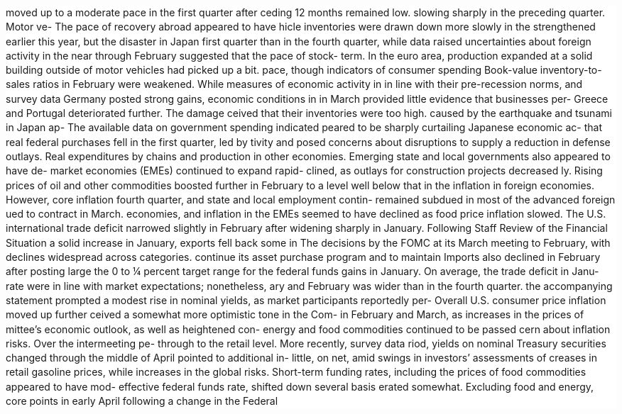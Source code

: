moved up to a moderate pace in the first quarter after ceding 12 months remained low.
slowing sharply in the preceding quarter. Motor ve-
The pace of recovery abroad appeared to have
hicle inventories were drawn down more slowly in the
strengthened earlier this year, but the disaster in Japan
first quarter than in the fourth quarter, while data
raised uncertainties about foreign activity in the near
through February suggested that the pace of stock-
term. In the euro area, production expanded at a solid
building outside of motor vehicles had picked up a bit.
pace, though indicators of consumer spending
Book-value inventory-to-sales ratios in February were
weakened. While measures of economic activity in
in line with their pre-recession norms, and survey data
Germany posted strong gains, economic conditions in
in March provided little evidence that businesses per-
Greece and Portugal deteriorated further. The damage
ceived that their inventories were too high.
caused by the earthquake and tsunami in Japan ap-
The available data on government spending indicated peared to be sharply curtailing Japanese economic ac-
that real federal purchases fell in the first quarter, led by tivity and posed concerns about disruptions to supply
a reduction in defense outlays. Real expenditures by chains and production in other economies. Emerging
state and local governments also appeared to have de- market economies (EMEs) continued to expand rapid-
clined, as outlays for construction projects decreased ly. Rising prices of oil and other commodities boosted
further in February to a level well below that in the inflation in foreign economies. However, core inflation
fourth quarter, and state and local employment contin- remained subdued in most of the advanced foreign
ued to contract in March. economies, and inflation in the EMEs seemed to have
declined as food price inflation slowed.
The U.S. international trade deficit narrowed slightly in
February after widening sharply in January. Following Staff Review of the Financial Situation
a solid increase in January, exports fell back some in The decisions by the FOMC at its March meeting to
February, with declines widespread across categories. continue its asset purchase program and to maintain
Imports also declined in February after posting large the 0 to ¼ percent target range for the federal funds
gains in January. On average, the trade deficit in Janu- rate were in line with market expectations; nonetheless,
ary and February was wider than in the fourth quarter. the accompanying statement prompted a modest rise in
nominal yields, as market participants reportedly per-
Overall U.S. consumer price inflation moved up further
ceived a somewhat more optimistic tone in the Com-
in February and March, as increases in the prices of
mittee’s economic outlook, as well as heightened con-
energy and food commodities continued to be passed
cern about inflation risks. Over the intermeeting pe-
through to the retail level. More recently, survey data
riod, yields on nominal Treasury securities changed
through the middle of April pointed to additional in-
little, on net, amid swings in investors’ assessments of
creases in retail gasoline prices, while increases in the
global risks. Short-term funding rates, including the
prices of food commodities appeared to have mod-
effective federal funds rate, shifted down several basis
erated somewhat. Excluding food and energy, core
points in early April following a change in the Federal